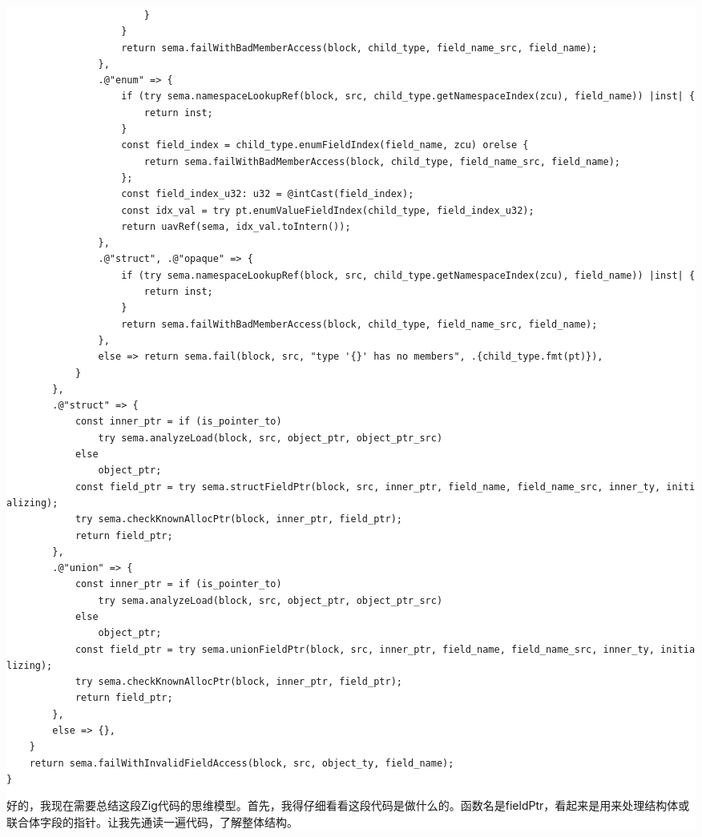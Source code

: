 ```zig
                        }
                    }
                    return sema.failWithBadMemberAccess(block, child_type, field_name_src, field_name);
                },
                .@"enum" => {
                    if (try sema.namespaceLookupRef(block, src, child_type.getNamespaceIndex(zcu), field_name)) |inst| {
                        return inst;
                    }
                    const field_index = child_type.enumFieldIndex(field_name, zcu) orelse {
                        return sema.failWithBadMemberAccess(block, child_type, field_name_src, field_name);
                    };
                    const field_index_u32: u32 = @intCast(field_index);
                    const idx_val = try pt.enumValueFieldIndex(child_type, field_index_u32);
                    return uavRef(sema, idx_val.toIntern());
                },
                .@"struct", .@"opaque" => {
                    if (try sema.namespaceLookupRef(block, src, child_type.getNamespaceIndex(zcu), field_name)) |inst| {
                        return inst;
                    }
                    return sema.failWithBadMemberAccess(block, child_type, field_name_src, field_name);
                },
                else => return sema.fail(block, src, "type '{}' has no members", .{child_type.fmt(pt)}),
            }
        },
        .@"struct" => {
            const inner_ptr = if (is_pointer_to)
                try sema.analyzeLoad(block, src, object_ptr, object_ptr_src)
            else
                object_ptr;
            const field_ptr = try sema.structFieldPtr(block, src, inner_ptr, field_name, field_name_src, inner_ty, initializing);
            try sema.checkKnownAllocPtr(block, inner_ptr, field_ptr);
            return field_ptr;
        },
        .@"union" => {
            const inner_ptr = if (is_pointer_to)
                try sema.analyzeLoad(block, src, object_ptr, object_ptr_src)
            else
                object_ptr;
            const field_ptr = try sema.unionFieldPtr(block, src, inner_ptr, field_name, field_name_src, inner_ty, initializing);
            try sema.checkKnownAllocPtr(block, inner_ptr, field_ptr);
            return field_ptr;
        },
        else => {},
    }
    return sema.failWithInvalidFieldAccess(block, src, object_ty, field_name);
}
```
好的，我现在需要总结这段Zig代码的思维模型。首先，我得仔细看看这段代码是做什么的。函数名是fieldPtr，看起来是用来处理结构体或联合体字段的指针。让我先通读一遍代码，了解整体结构。
